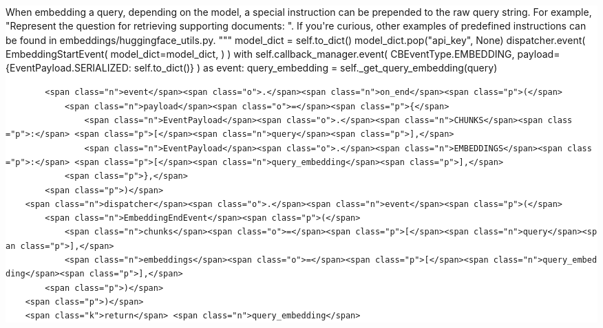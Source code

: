 <span class="sd">        When embedding a query, depending on the model, a special instruction</span>
<span class="sd">        can be prepended to the raw query string. For example, "Represent the</span>
<span class="sd">        question for retrieving supporting documents: ". If you're curious,</span>
<span class="sd">        other examples of predefined instructions can be found in</span>
<span class="sd">        embeddings/huggingface_utils.py.</span>
<span class="sd">        """</span>
        <span class="n">model_dict</span> <span class="o">=</span> <span class="bp">self</span><span class="o">.</span><span class="n">to_dict</span><span class="p">()</span>
        <span class="n">model_dict</span><span class="o">.</span><span class="n">pop</span><span class="p">(</span><span class="s2">"api_key"</span><span class="p">,</span> <span class="kc">None</span><span class="p">)</span>
        <span class="n">dispatcher</span><span class="o">.</span><span class="n">event</span><span class="p">(</span>
            <span class="n">EmbeddingStartEvent</span><span class="p">(</span>
                <span class="n">model_dict</span><span class="o">=</span><span class="n">model_dict</span><span class="p">,</span>
            <span class="p">)</span>
        <span class="p">)</span>
        <span class="k">with</span> <span class="bp">self</span><span class="o">.</span><span class="n">callback_manager</span><span class="o">.</span><span class="n">event</span><span class="p">(</span>
            <span class="n">CBEventType</span><span class="o">.</span><span class="n">EMBEDDING</span><span class="p">,</span> <span class="n">payload</span><span class="o">=</span><span class="p">{</span><span class="n">EventPayload</span><span class="o">.</span><span class="n">SERIALIZED</span><span class="p">:</span> <span class="bp">self</span><span class="o">.</span><span class="n">to_dict</span><span class="p">()}</span>
        <span class="p">)</span> <span class="k">as</span> <span class="n">event</span><span class="p">:</span>
            <span class="n">query_embedding</span> <span class="o">=</span> <span class="bp">self</span><span class="o">.</span><span class="n">_get_query_embedding</span><span class="p">(</span><span class="n">query</span><span class="p">)</span>

            <span class="n">event</span><span class="o">.</span><span class="n">on_end</span><span class="p">(</span>
                <span class="n">payload</span><span class="o">=</span><span class="p">{</span>
                    <span class="n">EventPayload</span><span class="o">.</span><span class="n">CHUNKS</span><span class="p">:</span> <span class="p">[</span><span class="n">query</span><span class="p">],</span>
                    <span class="n">EventPayload</span><span class="o">.</span><span class="n">EMBEDDINGS</span><span class="p">:</span> <span class="p">[</span><span class="n">query_embedding</span><span class="p">],</span>
                <span class="p">},</span>
            <span class="p">)</span>
        <span class="n">dispatcher</span><span class="o">.</span><span class="n">event</span><span class="p">(</span>
            <span class="n">EmbeddingEndEvent</span><span class="p">(</span>
                <span class="n">chunks</span><span class="o">=</span><span class="p">[</span><span class="n">query</span><span class="p">],</span>
                <span class="n">embeddings</span><span class="o">=</span><span class="p">[</span><span class="n">query_embedding</span><span class="p">],</span>
            <span class="p">)</span>
        <span class="p">)</span>
        <span class="k">return</span> <span class="n">query_embedding</span>
